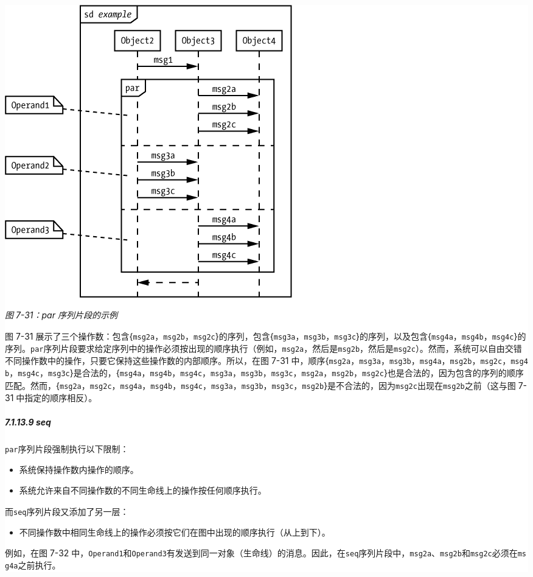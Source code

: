 ![image](img/fig7-31.jpg)

*图 7-31：par 序列片段的示例*

图 7-31 展示了三个操作数：包含{`msg2a`，`msg2b`，`msg2c`}的序列，包含{`msg3a`，`msg3b`，`msg3c`}的序列，以及包含{`msg4a`，`msg4b`，`msg4c`}的序列。`par`序列片段要求给定序列中的操作必须按出现的顺序执行（例如，`msg2a`，然后是`msg2b`，然后是`msg2c`）。然而，系统可以自由交错不同操作数中的操作，只要它保持这些操作数的内部顺序。所以，在图 7-31 中，顺序{`msg2a`，`msg3a`，`msg3b`，`msg4a`，`msg2b`，`msg2c`，`msg4b`，`msg4c`，`msg3c`}是合法的，{`msg4a`，`msg4b`，`msg4c`，`msg3a`，`msg3b`，`msg3c`，`msg2a`，`msg2b`，`msg2c`}也是合法的，因为包含的序列的顺序匹配。然而，{`msg2a`，`msg2c`，`msg4a`，`msg4b`，`msg4c`，`msg3a`，`msg3b`，`msg3c`，`msg2b`}是不合法的，因为`msg2c`出现在`msg2b`之前（这与图 7-31 中指定的顺序相反）。

##### **7.1.13.9 seq**

`par`序列片段强制执行以下限制：

+   系统保持操作数内操作的顺序。

+   系统允许来自不同操作数的不同生命线上的操作按任何顺序执行。

而`seq`序列片段又添加了另一层：

+   不同操作数中相同生命线上的操作必须按它们在图中出现的顺序执行（从上到下）。

例如，在图 7-32 中，`Operand1`和`Operand3`有发送到同一对象（生命线）的消息。因此，在`seq`序列片段中，`msg2a`、`msg2b`和`msg2c`必须在`msg4a`之前执行。
